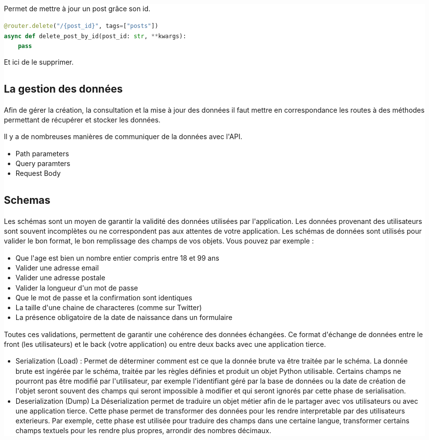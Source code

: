 Permet de mettre à jour un post grâce son id.

```python
@router.delete("/{post_id}", tags=["posts"])
async def delete_post_by_id(post_id: str, **kwargs):
    pass
```

Et ici de le supprimer.

## La gestion des données

Afin de gérer la création, la consultation et la mise à jour des données il faut mettre en correspondance les routes à des méthodes permettant de récupérer et stocker les données. 

Il y a de nombreuses manières de communiquer de la données avec l'API. 

- Path parameters
- Query paramters
- Request Body


## Schemas
Les schémas sont un moyen de garantir la validité des données utilisées par l'application. Les données provenant des utilisateurs sont souvent incomplètes ou ne correspondent pas aux attentes de votre application. Les schémas de données sont utilisés pour valider le bon format, le bon remplissage des champs de vos objets. 
Vous pouvez par exemple :
- Que l'age est bien un nombre entier compris entre 18 et 99 ans 
- Valider une adresse email
- Valider une adresse postale
- Valider la longueur d'un mot de passe 
- Que le mot de passe et la confirmation sont identiques
- La taille d'une chaine de characteres (comme sur Twitter)
- La présence obligatoire de la date de naissance dans un formulaire

Toutes ces validations, permettent de garantir une cohérence des données échangées. Ce format d'échange de données entre le front (les utilisateurs) et le back (votre application) ou entre deux backs avec une application tierce.
  
- Serialization (Load) : 
Permet de déterminer comment est ce que la donnée brute va être traitée par le schéma. La donnée brute est ingérée par le schéma, traitée par les règles définies et produit un objet Python utilisable. 
Certains champs ne pourront pas être modifié par l'utilisateur, par exemple l'identifiant géré par la base de données ou la date de création de l'objet seront souvent des champs qui seront impossible à modifier et qui seront ignorés par cette phase de serialisation.
- Deserialization (Dump)
La Déserialization permet de traduire un objet métier afin de le partager avec vos utilisateurs ou avec une application tierce. Cette phase permet de transformer des données pour les rendre interpretable par des utilisateurs exterieurs. 
Par exemple, cette phase est utilisée pour traduire des champs dans une certaine langue, transformer certains champs textuels pour les rendre plus propres, arrondir des nombres décimaux.
